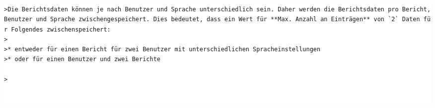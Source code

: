    ```
>Die Berichtsdaten können je nach Benutzer und Sprache unterschiedlich sein. Daher werden die Berichtsdaten pro Bericht, Benutzer und Sprache zwischengespeichert. Dies bedeutet, dass ein Wert für **Max. Anzahl an Einträgen** von `2` Daten für Folgendes zwischenspeichert:
>
>* entweder für einen Bericht für zwei Benutzer mit unterschiedlichen Spracheinstellungen
>* oder für einen Benutzer und zwei Berichte

>


